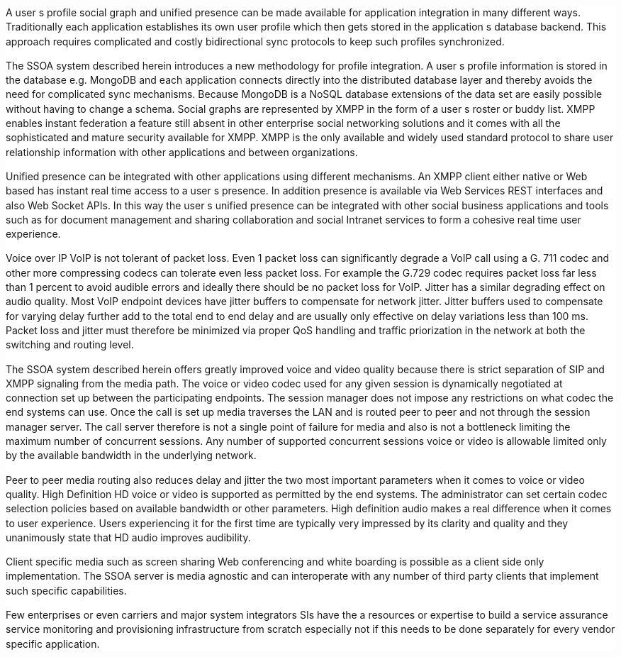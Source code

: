 A user s profile social graph and unified presence can be made available for application integration in many different ways. Traditionally each application establishes its own user profile which then gets stored in the application s database backend. This approach requires complicated and costly bidirectional sync protocols to keep such profiles synchronized.

The SSOA system described herein introduces a new methodology for profile integration. A user s profile information is stored in the database e.g. MongoDB and each application connects directly into the distributed database layer and thereby avoids the need for complicated sync mechanisms. Because MongoDB is a NoSQL database extensions of the data set are easily possible without having to change a schema. Social graphs are represented by XMPP in the form of a user s roster or buddy list. XMPP enables instant federation a feature still absent in other enterprise social networking solutions and it comes with all the sophisticated and mature security available for XMPP. XMPP is the only available and widely used standard protocol to share user relationship information with other applications and between organizations.

Unified presence can be integrated with other applications using different mechanisms. An XMPP client either native or Web based has instant real time access to a user s presence. In addition presence is available via Web Services REST interfaces and also Web Socket APIs. In this way the user s unified presence can be integrated with other social business applications and tools such as for document management and sharing collaboration and social Intranet services to form a cohesive real time user experience.

Voice over IP VoIP is not tolerant of packet loss. Even 1 packet loss can significantly degrade a VoIP call using a G. 711 codec and other more compressing codecs can tolerate even less packet loss. For example the G.729 codec requires packet loss far less than 1 percent to avoid audible errors and ideally there should be no packet loss for VoIP. Jitter has a similar degrading effect on audio quality. Most VoIP endpoint devices have jitter buffers to compensate for network jitter. Jitter buffers used to compensate for varying delay further add to the total end to end delay and are usually only effective on delay variations less than 100 ms. Packet loss and jitter must therefore be minimized via proper QoS handling and traffic priorization in the network at both the switching and routing level.

The SSOA system described herein offers greatly improved voice and video quality because there is strict separation of SIP and XMPP signaling from the media path. The voice or video codec used for any given session is dynamically negotiated at connection set up between the participating endpoints. The session manager does not impose any restrictions on what codec the end systems can use. Once the call is set up media traverses the LAN and is routed peer to peer and not through the session manager server. The call server therefore is not a single point of failure for media and also is not a bottleneck limiting the maximum number of concurrent sessions. Any number of supported concurrent sessions voice or video is allowable limited only by the available bandwidth in the underlying network.

Peer to peer media routing also reduces delay and jitter the two most important parameters when it comes to voice or video quality. High Definition HD voice or video is supported as permitted by the end systems. The administrator can set certain codec selection policies based on available bandwidth or other parameters. High definition audio makes a real difference when it comes to user experience. Users experiencing it for the first time are typically very impressed by its clarity and quality and they unanimously state that HD audio improves audibility.

Client specific media such as screen sharing Web conferencing and white boarding is possible as a client side only implementation. The SSOA server is media agnostic and can interoperate with any number of third party clients that implement such specific capabilities.

Few enterprises or even carriers and major system integrators SIs have the a resources or expertise to build a service assurance service monitoring and provisioning infrastructure from scratch especially not if this needs to be done separately for every vendor specific application.

